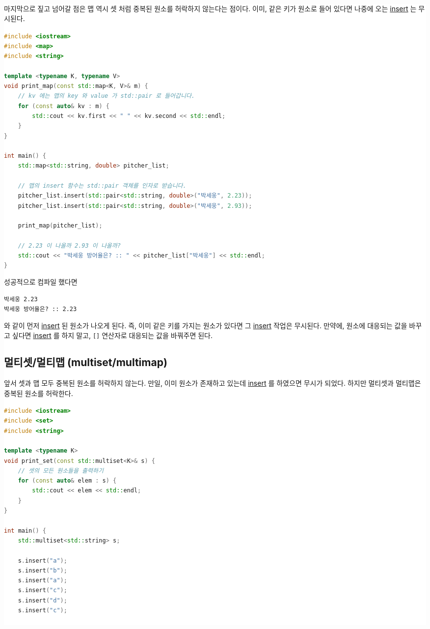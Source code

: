 마지막으로 짚고 넘어갈 점은 맵 역시 셋 처럼 중복된 원소를 허락하지 않는다는 점이다. 이미, 같은 키가 원소로 들어 있다면 나중에 오는 [insert](https://modoocode.com/238) 는 무시된다.
```cpp
#include <iostream>
#include <map>
#include <string>

template <typename K, typename V>
void print_map(const std::map<K, V>& m) {
	// kv 에는 맵의 key 와 value 가 std::pair 로 들어갑니다.
	for (const auto& kv : m) {
		std::cout << kv.first << " " << kv.second << std::endl;
	}
}

int main() {
	std::map<std::string, double> pitcher_list;
	
	// 맵의 insert 함수는 std::pair 객체를 인자로 받습니다.
	pitcher_list.insert(std::pair<std::string, double>("박세웅", 2.23));
	pitcher_list.insert(std::pair<std::string, double>("박세웅", 2.93));
	
	print_map(pitcher_list);
	
	// 2.23 이 나올까 2.93 이 나올까?
	std::cout << "박세웅 방어율은? :: " << pitcher_list["박세웅"] << std::endl;
}
```
성공적으로 컴파일 했다면
```
박세웅 2.23
박세웅 방어율은? :: 2.23
```
와 같이 먼저 [insert](https://modoocode.com/238) 된 원소가 나오게 된다. 즉, 이미 같은 키를 가지는 원소가 있다면 그 [insert](https://modoocode.com/238) 작업은 무시된다. 만약에, 원소에 대응되는 값을 바꾸고 싶다면 [insert](https://modoocode.com/238) 를 하지 말고, `[]` 연산자로 대응되는 값을 바꿔주면 된다.

## 멀티셋/멀티맵 (multiset/multimap)

앞서 셋과 맵 모두 중복된 원소를 허락하지 않는다. 만일, 이미 원소가 존재하고 있는데 [insert](https://modoocode.com/238) 를 하였으면 무시가 되었다. 하지만 멀티셋과 멀티맵은 중복된 원소를 허락한다.
```cpp
#include <iostream>
#include <set>
#include <string>

template <typename K>
void print_set(const std::multiset<K>& s) {
	// 셋의 모든 원소들을 출력하기
	for (const auto& elem : s) {
		std::cout << elem << std::endl;
	}
}

int main() {
	std::multiset<std::string> s;
	
	s.insert("a");
	s.insert("b");
	s.insert("a");
	s.insert("c");
	s.insert("d");
	s.insert("c");
	
```
